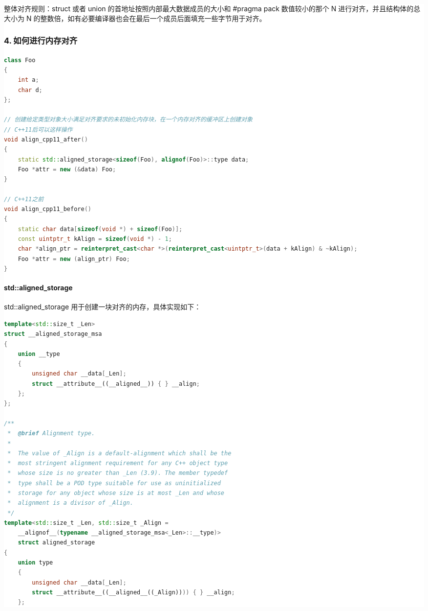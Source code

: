 整体对齐规则：struct 或者 union 的首地址按照内部最大数据成员的大小和 #pragma pack 数值较小的那个 N 进行对齐，并且结构体的总大小为 N 的整数倍，如有必要编译器也会在最后一个成员后面填充一些字节用于对齐。

### 4. 如何进行内存对齐

```c++
class Foo
{
    int a;
    char d;
};

// 创建给定类型对象大小满足对齐要求的未初始化内存块，在一个内存对齐的缓冲区上创建对象
// C++11后可以这样操作
void align_cpp11_after()
{
    static std::aligned_storage<sizeof(Foo), alignof(Foo)>::type data;
    Foo *attr = new (&data) Foo;
}

// C++11之前
void align_cpp11_before()
{
    static char data[sizeof(void *) + sizeof(Foo)];
    const uintptr_t kAlign = sizeof(void *) - 1;
    char *align_ptr = reinterpret_cast<char *>(reinterpret_cast<uintptr_t>(data + kAlign) & ~kAlign);
    Foo *attr = new (align_ptr) Foo;
}
```

#### std::aligned_storage

std::aligned_storage 用于创建一块对齐的内存，具体实现如下：

```c++
template<std::size_t _Len>
struct __aligned_storage_msa
{
    union __type
    {
        unsigned char __data[_Len];
        struct __attribute__((__aligned__)) { } __align;
    };
};

/**
 *  @brief Alignment type.
 *
 *  The value of _Align is a default-alignment which shall be the
 *  most stringent alignment requirement for any C++ object type
 *  whose size is no greater than _Len (3.9). The member typedef
 *  type shall be a POD type suitable for use as uninitialized
 *  storage for any object whose size is at most _Len and whose
 *  alignment is a divisor of _Align.
 */
template<std::size_t _Len, std::size_t _Align =
    __alignof__(typename __aligned_storage_msa<_Len>::__type)>
    struct aligned_storage
{
    union type
    {
        unsigned char __data[_Len];
        struct __attribute__((__aligned__((_Align)))) { } __align;
    };
```